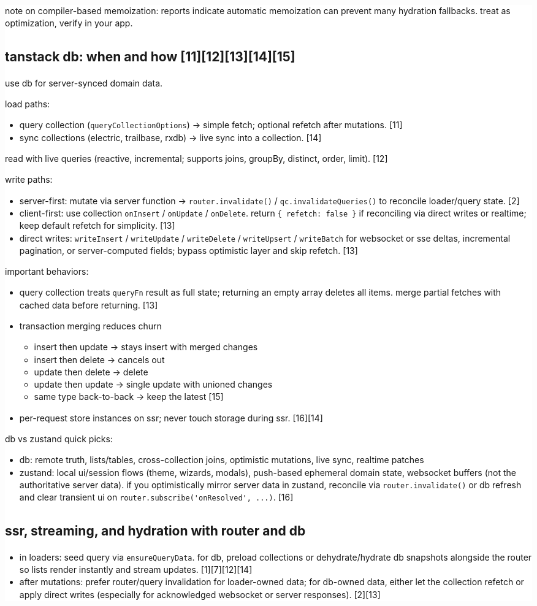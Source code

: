 note on compiler-based memoization: reports indicate automatic memoization can prevent many hydration fallbacks. treat as optimization, verify in your app.

## tanstack db: when and how \[11]\[12]\[13]\[14]\[15]

use db for server-synced domain data.

load paths:

* query collection (`queryCollectionOptions`) → simple fetch; optional refetch after mutations. \[11]
* sync collections (electric, trailbase, rxdb) → live sync into a collection. \[14]

read with live queries (reactive, incremental; supports joins, groupBy, distinct, order, limit). \[12]

write paths:

* server-first: mutate via server function → `router.invalidate()` / `qc.invalidateQueries()` to reconcile loader/query state. \[2]
* client-first: use collection `onInsert` / `onUpdate` / `onDelete`. return `{ refetch: false }` if reconciling via direct writes or realtime; keep default refetch for simplicity. \[13]
* direct writes: `writeInsert` / `writeUpdate` / `writeDelete` / `writeUpsert` / `writeBatch` for websocket or sse deltas, incremental pagination, or server-computed fields; bypass optimistic layer and skip refetch. \[13]

important behaviors:

* query collection treats `queryFn` result as full state; returning an empty array deletes all items. merge partial fetches with cached data before returning. \[13]
* transaction merging reduces churn

  * insert then update → stays insert with merged changes
  * insert then delete → cancels out
  * update then delete → delete
  * update then update → single update with unioned changes
  * same type back-to-back → keep the latest \[15]
* per-request store instances on ssr; never touch storage during ssr. \[16]\[14]

db vs zustand quick picks:

* db: remote truth, lists/tables, cross-collection joins, optimistic mutations, live sync, realtime patches
* zustand: local ui/session flows (theme, wizards, modals), push-based ephemeral domain state, websocket buffers (not the authoritative server data). if you optimistically mirror server data in zustand, reconcile via `router.invalidate()` or db refresh and clear transient ui on `router.subscribe('onResolved', ...)`. \[16]

## ssr, streaming, and hydration with router and db

* in loaders: seed query via `ensureQueryData`. for db, preload collections or dehydrate/hydrate db snapshots alongside the router so lists render instantly and stream updates. \[1]\[7]\[12]\[14]
* after mutations: prefer router/query invalidation for loader-owned data; for db-owned data, either let the collection refetch or apply direct writes (especially for acknowledged websocket or server responses). \[2]\[13]
